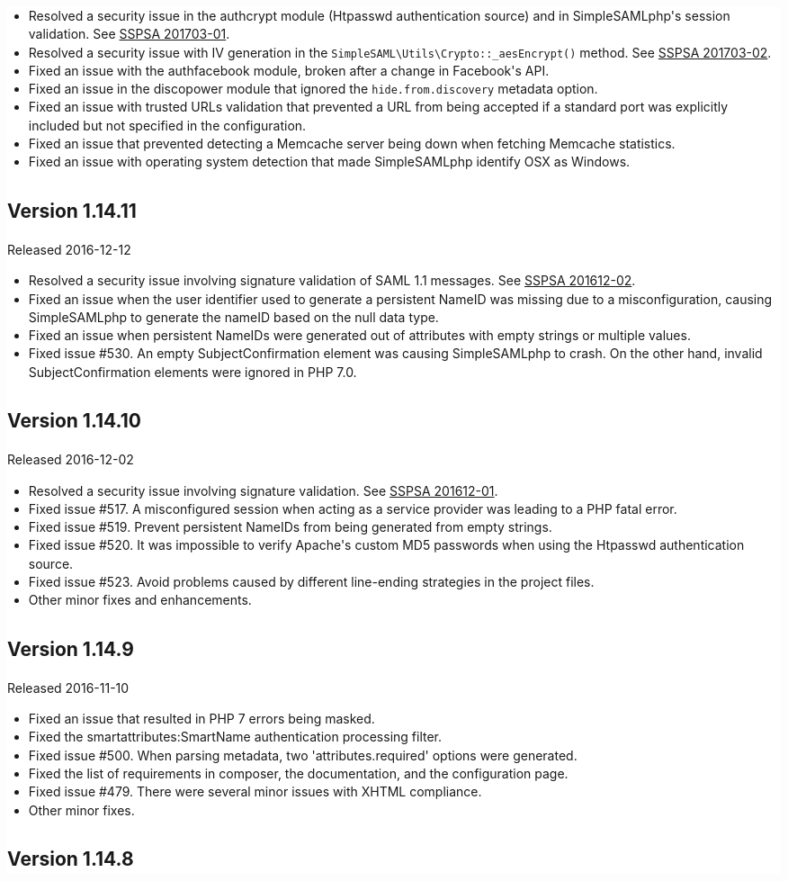 * Resolved a security issue in the authcrypt module (Htpasswd authentication source) and in SimpleSAMLphp's session validation. See [SSPSA 201703-01](https://simplesamlphp.org/security/201703-01).
* Resolved a security issue with IV generation in the  `SimpleSAML\Utils\Crypto::_aesEncrypt()` method. See [SSPSA 201703-02](https://simplesamlphp.org/security/201703-02).
* Fixed an issue with the authfacebook module, broken after a change in Facebook's API.
* Fixed an issue in the discopower module that ignored the `hide.from.discovery` metadata option.
* Fixed an issue with trusted URLs validation that prevented a URL from being accepted if a standard port was explicitly included but not specified in the configuration.
* Fixed an issue that prevented detecting a Memcache server being down when fetching Memcache statistics.
* Fixed an issue with operating system detection that made SimpleSAMLphp identify OSX as Windows.

## Version 1.14.11

Released 2016-12-12

* Resolved a security issue involving signature validation of SAML 1.1 messages. See [SSPSA 201612-02](https://simplesamlphp.org/security/201612-02).
* Fixed an issue when the user identifier used to generate a persistent NameID was missing due to a misconfiguration, causing SimpleSAMLphp to generate the nameID based on the null data type.
* Fixed an issue when persistent NameIDs were generated out of attributes with empty strings or multiple values.
* Fixed issue #530. An empty SubjectConfirmation element was causing SimpleSAMLphp to crash. On the other hand, invalid SubjectConfirmation elements were ignored in PHP 7.0.

## Version 1.14.10

Released 2016-12-02

* Resolved a security issue involving signature validation. See [SSPSA 201612-01](https://simplesamlphp.org/security/201612-01).
* Fixed issue #517. A misconfigured session when acting as a service provider was leading to a PHP fatal error.
* Fixed issue #519. Prevent persistent NameIDs from being generated from empty strings.
* Fixed issue #520. It was impossible to verify Apache's custom MD5 passwords when using the Htpasswd authentication source.
* Fixed issue #523. Avoid problems caused by different line-ending strategies in the project files.
* Other minor fixes and enhancements.

## Version 1.14.9

Released 2016-11-10

* Fixed an issue that resulted in PHP 7 errors being masked.
* Fixed the smartattributes:SmartName authentication processing filter.
* Fixed issue #500. When parsing metadata, two 'attributes.required' options were generated.
* Fixed the list of requirements in composer, the documentation, and the configuration page.
* Fixed issue #479. There were several minor issues with XHTML compliance.
* Other minor fixes.

## Version 1.14.8
